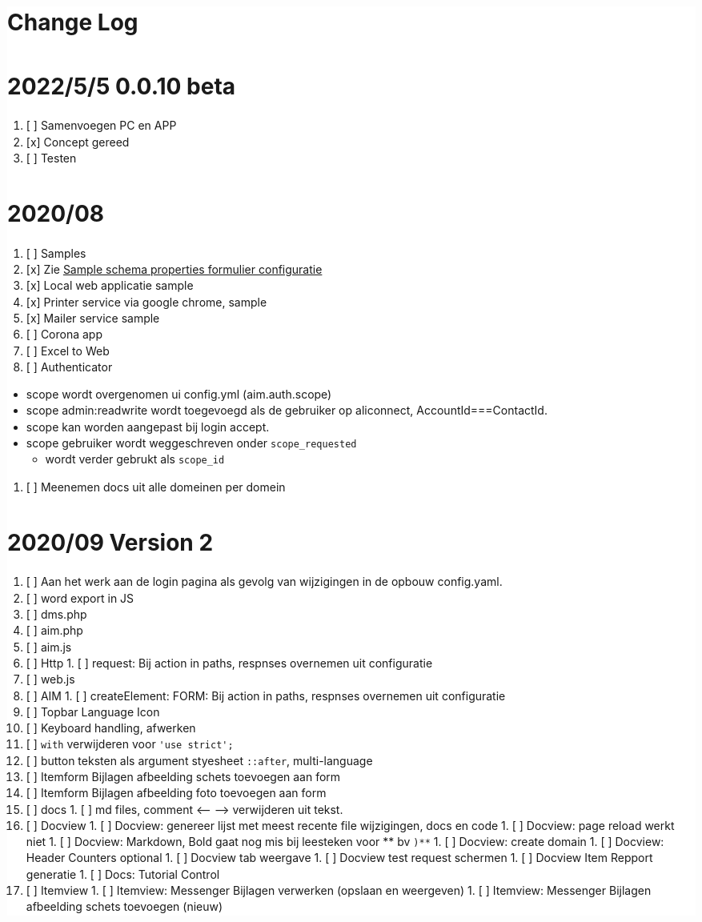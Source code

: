 # Change Log

# 2022/5/5 0.0.10 beta
1. [ ] Samenvoegen PC en APP
  1. [x] Concept gereed
  1. [ ] Testen





# 2020/08
1. [ ] Samples
  1. [x] Zie [Sample schema properties formulier configuratie](https://aliconnect.nl/sites/samples/form)
  1. [x] Local web applicatie sample
  1. [x] Printer service via google chrome, sample
  1. [x] Mailer service sample
1. [ ] Corona app
1. [ ] Excel to Web
1. [ ] Authenticator
  - scope wordt overgenomen ui config.yml (aim.auth.scope)
  - scope admin:readwrite wordt toegevoegd als de gebruiker op aliconnect, AccountId===ContactId.
  - scope kan worden aangepast bij login accept.
  - scope gebruiker wordt weggeschreven onder `scope_requested`
    - wordt verder gebrukt als `scope_id`
1. [ ] Meenemen docs uit alle domeinen per domein

# 2020/09 Version 2
1. [ ] Aan het werk aan de login pagina als gevolg van wijzigingen in de opbouw config.yaml.
1. [ ] word export in JS
1. [ ] dms.php
1. [ ] aim.php
1. [ ] aim.js
  1. [ ] Http
    1. [ ] request: Bij action in paths, respnses overnemen uit configuratie
1. [ ] web.js
  1. [ ] AIM
    1. [ ] createElement: FORM: Bij action in paths, respnses overnemen uit configuratie
  1. [ ] Topbar Language Icon
  1. [ ] Keyboard handling, afwerken
  1. [ ] `with` verwijderen voor `'use strict';`
  1. [ ] button teksten als argument styesheet `::after`, multi-language
  1. [ ] Itemform Bijlagen afbeelding schets toevoegen aan form
  1. [ ] Itemform Bijlagen afbeelding foto toevoegen aan form
  1. [ ] docs
    1. [ ] md files, comment <-- --> verwijderen uit tekst.
  1. [ ] Docview
    1. [ ] Docview: genereer lijst met meest recente file wijzigingen, docs en code
    1. [ ] Docview: page reload werkt niet
    1. [ ] Docview: Markdown, Bold gaat nog mis bij leesteken voor ** bv `)**`
    1. [ ] Docview: create domain
    1. [ ] Docview: Header Counters optional
    1. [ ] Docview tab weergave
    1. [ ] Docview test request schermen
    1. [ ] Docview Item Repport generatie
    1. [ ] Docs: Tutorial Control
  1. [ ] Itemview
    1. [ ] Itemview: Messenger Bijlagen verwerken (opslaan en weergeven)
    1. [ ] Itemview: Messenger Bijlagen afbeelding schets toevoegen (nieuw)